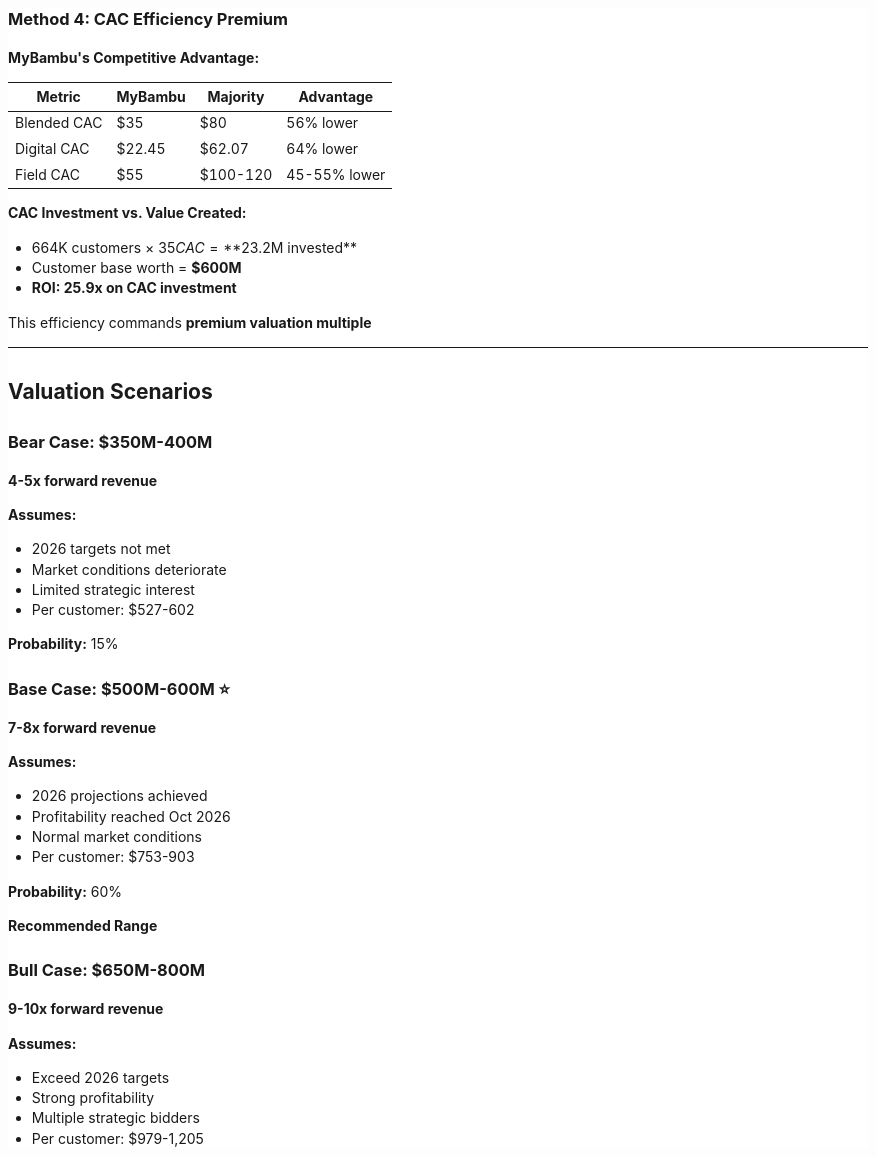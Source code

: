 ### Method 4: CAC Efficiency Premium

**MyBambu's Competitive Advantage:**

| Metric | MyBambu | Majority | Advantage |
|--------|---------|----------|-----------|
| Blended CAC | $35 | $80 | 56% lower |
| Digital CAC | $22.45 | $62.07 | 64% lower |
| Field CAC | $55 | $100-120 | 45-55% lower |

**CAC Investment vs. Value Created:**
- 664K customers × $35 CAC = **$23.2M invested**
- Customer base worth = **$600M**
- **ROI: 25.9x on CAC investment**

This efficiency commands **premium valuation multiple**

---

## Valuation Scenarios

### Bear Case: $350M-400M
**4-5x forward revenue**

**Assumes:**
- 2026 targets not met
- Market conditions deteriorate
- Limited strategic interest
- Per customer: $527-602

**Probability:** 15%

### Base Case: $500M-600M ⭐
**7-8x forward revenue**

**Assumes:**
- 2026 projections achieved
- Profitability reached Oct 2026
- Normal market conditions
- Per customer: $753-903

**Probability:** 60%

**Recommended Range**

### Bull Case: $650M-800M
**9-10x forward revenue**

**Assumes:**
- Exceed 2026 targets
- Strong profitability
- Multiple strategic bidders
- Per customer: $979-1,205
